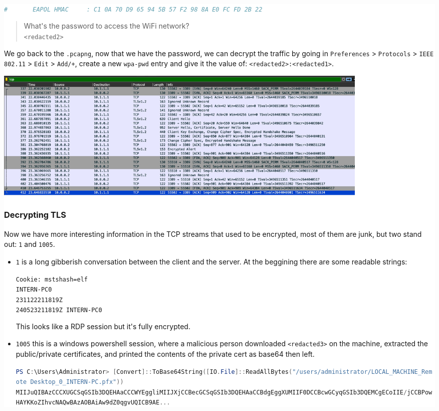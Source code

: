 ```bash
#       EAPOL HMAC     : C1 0A 70 D9 65 94 5B 57 F2 98 8A E0 FC FD 2B 22
```

> What's the password to access the WiFi network?\
> `<redacted2>`

We go back to the `.pcapng`, now that we have the password, we can decrypt the traffic by going in `Preferences` > `Protocols` > `IEEE 802.11` > `Edit` > `Add/+`, create a new `wpa-pwd` entry and give it the value of: `<redacted2>:<redacted1>`.

<img src="assets/wireshark_tcp.jpg" alt="TCP streams after decrypting the traffic" width="700px" />

### Decrypting TLS

Now we have more interesting information in the TCP streams that used to be encrypted, most of them are junk, but two stand out: `1` and `1005`.

- `1` is a long gibberish conversation between the client and the server. At the beggining there are some readable strings:

    ```
    Cookie: mstshash=elf
    INTERN-PC0
    231122211819Z
    240523211819Z INTERN-PC0
    ```

    This looks like a RDP session but it's fully encrypted.

- `1005` this is a windows powershell session, where a malicious person downloaded `<redacted3>` on the machine, extracted the public/private certificates, and printed the contents of the private cert as base64 then left.

    ```powershell
    PS C:\Users\Administrator> [Convert]::ToBase64String([IO.File]::ReadAllBytes("/users/administrator/LOCAL_MACHINE_Remote Desktop_0_INTERN-PC.pfx"))
    MIIJuQIBAzCCCXUGCSqGSIb3DQEHAaCCCWYEggliMIIJXjCCBecGCSqGSIb3DQEHAaCCBdgEggXUMIIF0DCCBcwGCyqGSIb3DQEMCgECoIIE/jCCBPowHAYKKoZIhvcNAQwBAzAOBAiAw9dZ0qgvUQICB9AE...
    ```
